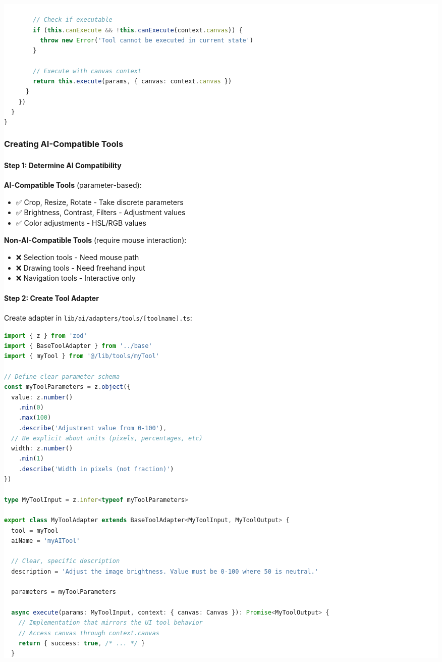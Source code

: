 ```typescript
        
        // Check if executable
        if (this.canExecute && !this.canExecute(context.canvas)) {
          throw new Error('Tool cannot be executed in current state')
        }
        
        // Execute with canvas context
        return this.execute(params, { canvas: context.canvas })
      }
    })
  }
}
```

### Creating AI-Compatible Tools

#### Step 1: Determine AI Compatibility

**AI-Compatible Tools** (parameter-based):
- ✅ Crop, Resize, Rotate - Take discrete parameters
- ✅ Brightness, Contrast, Filters - Adjustment values
- ✅ Color adjustments - HSL/RGB values

**Non-AI-Compatible Tools** (require mouse interaction):
- ❌ Selection tools - Need mouse path
- ❌ Drawing tools - Need freehand input
- ❌ Navigation tools - Interactive only

#### Step 2: Create Tool Adapter

Create adapter in `lib/ai/adapters/tools/[toolname].ts`:

```typescript
import { z } from 'zod'
import { BaseToolAdapter } from '../base'
import { myTool } from '@/lib/tools/myTool'

// Define clear parameter schema
const myToolParameters = z.object({
  value: z.number()
    .min(0)
    .max(100)
    .describe('Adjustment value from 0-100'),
  // Be explicit about units (pixels, percentages, etc)
  width: z.number()
    .min(1)
    .describe('Width in pixels (not fraction)')
})

type MyToolInput = z.infer<typeof myToolParameters>

export class MyToolAdapter extends BaseToolAdapter<MyToolInput, MyToolOutput> {
  tool = myTool
  aiName = 'myAITool'
  
  // Clear, specific description
  description = 'Adjust the image brightness. Value must be 0-100 where 50 is neutral.'
  
  parameters = myToolParameters
  
  async execute(params: MyToolInput, context: { canvas: Canvas }): Promise<MyToolOutput> {
    // Implementation that mirrors the UI tool behavior
    // Access canvas through context.canvas
    return { success: true, /* ... */ }
  }
```